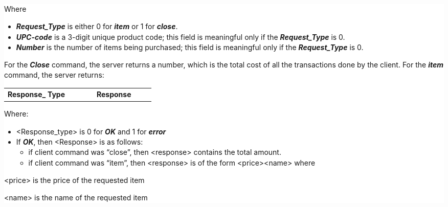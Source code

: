   </tr>

 </tbody>

</table>

Where

<ul>

 <li><strong><em>Request_Type</em></strong> is either 0 for <strong><em>item</em></strong> or 1 for <strong><em>close</em></strong>.</li>

 <li><strong><em>UPC-code</em></strong> is a 3-digit unique product code; this field is meaningful only if the <strong><em>Request_Type</em></strong> is 0.</li>

 <li><strong><em>Number</em></strong> is the number of items being purchased; this field is meaningful only if the <strong><em>Request_Type</em></strong> is 0.</li>

</ul>

For the <strong><em>Close</em></strong> command, the server returns a number, which is the total cost of all the transactions done by the client. For the <strong><em>item</em></strong> command, the server returns:

<table width="259">

 <tbody>

  <tr>

   <td width="160"><strong>Response_ Type</strong></td>

   <td width="100"><strong>Response</strong></td>

  </tr>

 </tbody>

</table>

Where:

<ul>

 <li>&lt;Response_type&gt; is 0 for <strong><em>OK</em></strong> and 1 for <strong><em>error</em></strong></li>

 <li>If <strong><em>OK</em></strong>, then &lt;Response&gt; is as follows:

  <ul>

   <li>if client command was “close”, then &lt;response&gt; contains the total amount.</li>

   <li>if client command was “item”, then &lt;response&gt; is of the form &lt;price&gt;&lt;name&gt;              where</li>

  </ul></li>

</ul>

&lt;price&gt; is the price of the requested item

&lt;name&gt; is the name of the requested item
